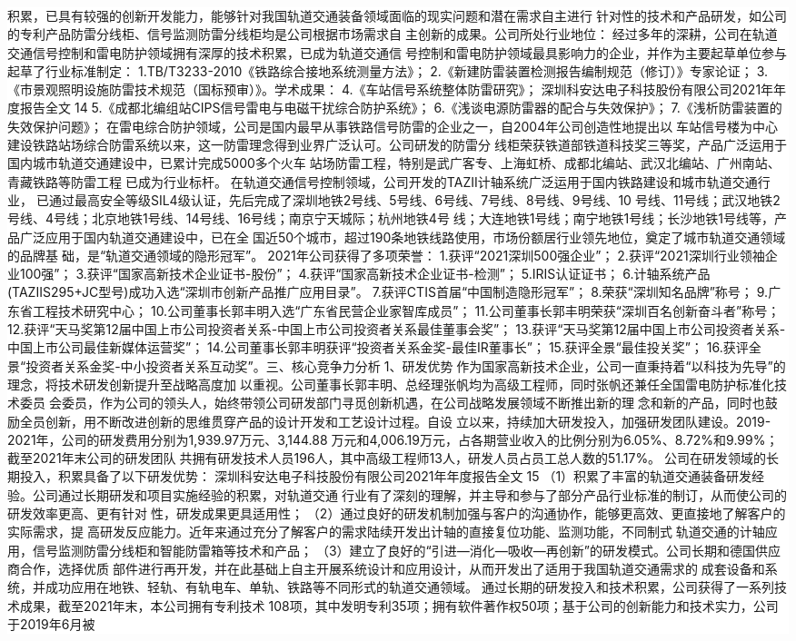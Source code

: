 积累，已具有较强的创新开发能力，能够针对我国轨道交通装备领域面临的现实问题和潜在需求自主进行
针对性的技术和产品研发，如公司的专利产品防雷分线柜、信号监测防雷分线柜均是公司根据市场需求自
主创新的成果。公司所处行业地位：
经过多年的深耕，公司在轨道交通信号控制和雷电防护领域拥有深厚的技术积累，已成为轨道交通信
号控制和雷电防护领域最具影响力的企业，并作为主要起草单位参与起草了行业标准制定：
1.TB/T3233-2010《铁路综合接地系统测量方法》；
2.《新建防雷装置检测报告编制规范（修订）》专家论证；
3.《市景观照明设施防雷技术规范（国标预审）》。学术成果：
4.《车站信号系统整体防雷研究》；
深圳科安达电子科技股份有限公司2021年年度报告全文
14
5.《成都北编组站CIPS信号雷电与电磁干扰综合防护系统》；
6.《浅谈电源防雷器的配合与失效保护》；
7.《浅析防雷装置的失效保护问题》；
在雷电综合防护领域，公司是国内最早从事铁路信号防雷的企业之一，自2004年公司创造性地提出以
车站信号楼为中心建设铁路站场综合防雷系统以来，这一防雷理念得到业界广泛认可。公司研发的防雷分
线柜荣获铁道部铁道科技奖三等奖，产品广泛运用于国内城市轨道交通建设中，已累计完成5000多个火车
站场防雷工程，特别是武广客专、上海虹桥、成都北编站、武汉北编站、广州南站、青藏铁路等防雷工程
已成为行业标杆。
在轨道交通信号控制领域，公司开发的TAZII计轴系统广泛运用于国内铁路建设和城市轨道交通行业，
已通过最高安全等级SIL4级认证，先后完成了深圳地铁2号线、5号线、6号线、7号线、8号线、9号线、10
号线、11号线；武汉地铁2号线、4号线；北京地铁1号线、14号线、16号线；南京宁天城际；杭州地铁4号
线；大连地铁1号线；南宁地铁1号线；长沙地铁1号线等，产品广泛应用于国内轨道交通建设中，已在全
国近50个城市，超过190条地铁线路使用，市场份额居行业领先地位，奠定了城市轨道交通领域的品牌基
础，是“轨道交通领域的隐形冠军”。
2021年公司获得了多项荣誉：
1.获评“2021深圳500强企业”；
2.获评“2021深圳行业领袖企业100强”；
3.获评“国家高新技术企业证书-股份”；
4.获评“国家高新技术企业证书-检测”；
5.IRIS认证证书；
6.计轴系统产品(TAZIIS295+JC型号)成功入选“深圳市创新产品推广应用目录”。
7.获评CTIS首届“中国制造隐形冠军”；
8.荣获“深圳知名品牌”称号；
9.广东省工程技术研究中心；
10.公司董事长郭丰明入选“广东省民营企业家智库成员”；
11.公司董事长郭丰明荣获“深圳百名创新奋斗者”称号；
12.获评“天马奖第12届中国上市公司投资者关系-中国上市公司投资者关系最佳董事会奖”；
13.获评“天马奖第12届中国上市公司投资者关系-中国上市公司最佳新媒体运营奖”；
14.公司董事长郭丰明获评“投资者关系金奖-最佳IR董事长”；
15.获评全景“最佳投关奖”；
16.获评全景“投资者关系金奖-中小投资者关系互动奖”。三、核心竞争力分析
1、研发优势
作为国家高新技术企业，公司一直秉持着“以科技为先导”的理念，将技术研发创新提升至战略高度加
以重视。公司董事长郭丰明、总经理张帆均为高级工程师，同时张帆还兼任全国雷电防护标准化技术委员
会委员，作为公司的领头人，始终带领公司研发部门寻觅创新机遇，在公司战略发展领域不断推出新的理
念和新的产品，同时也鼓励全员创新，用不断改进创新的思维贯穿产品的设计开发和工艺设计过程。自设
立以来，持续加大研发投入，加强研发团队建设。2019-2021年，公司的研发费用分别为1,939.97万元、3,144.88
万元和4,006.19万元，占各期营业收入的比例分别为6.05%、8.72%和9.99%；截至2021年末公司的研发团队
共拥有研发技术人员196人，其中高级工程师13人，研发人员占员工总人数的51.17%。
公司在研发领域的长期投入，积累具备了以下研发优势：
深圳科安达电子科技股份有限公司2021年年度报告全文
15
（1）积累了丰富的轨道交通装备研发经验。公司通过长期研发和项目实施经验的积累，对轨道交通
行业有了深刻的理解，并主导和参与了部分产品行业标准的制订，从而使公司的研发效率更高、更有针对
性，研发成果更具适用性；
（2）通过良好的研发机制加强与客户的沟通协作，能够更高效、更直接地了解客户的实际需求，提
高研发反应能力。近年来通过充分了解客户的需求陆续开发出计轴的直接复位功能、监测功能，不同制式
轨道交通的计轴应用，信号监测防雷分线柜和智能防雷箱等技术和产品；
（3）建立了良好的“引进—消化—吸收—再创新”的研发模式。公司长期和德国供应商合作，选择优质
部件进行再开发，并在此基础上自主开展系统设计和应用设计，从而开发出了适用于我国轨道交通需求的
成套设备和系统，并成功应用在地铁、轻轨、有轨电车、单轨、铁路等不同形式的轨道交通领域。
通过长期的研发投入和技术积累，公司获得了一系列技术成果，截至2021年末，本公司拥有专利技术
108项，其中发明专利35项；拥有软件著作权50项；基于公司的创新能力和技术实力，公司于2019年6月被